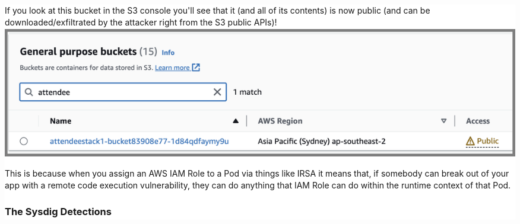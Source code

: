 If you look at this bucket in the S3 console you'll see that it (and all of its contents) is now public (and can be downloaded/exfiltrated by the attacker right from the S3 public APIs)!
!["bucketpublic"](instruction-images/bucketpublic.png)

This is because when you assign an AWS IAM Role to a Pod via things like IRSA it means that, if somebody can break out of your app with a remote code execution vulnerability, they can do anything that IAM Role can do within the runtime context of that Pod.

### The Sysdig Detections

